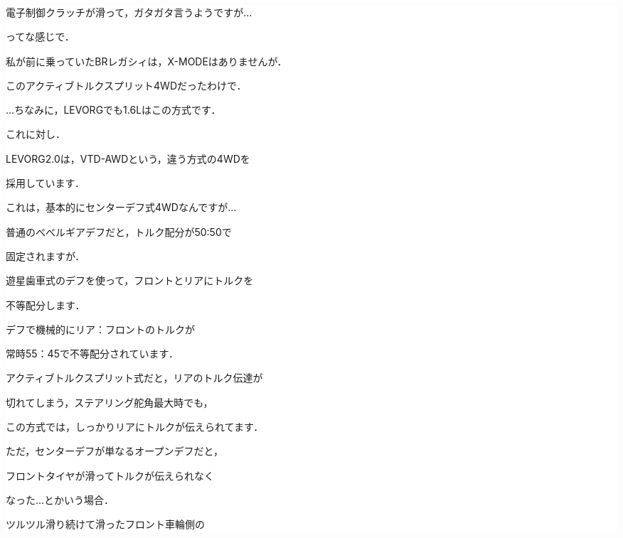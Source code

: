 
電子制御クラッチが滑って，ガタガタ言うようですが…





ってな感じで．


私が前に乗っていたBRレガシィは，X-MODEはありませんが．


このアクティブトルクスプリット4WDだったわけで．


…ちなみに，LEVORGでも1.6Lはこの方式です．





これに対し．


LEVORG2.0は，VTD-AWDという，違う方式の4WDを


採用しています．


これは，基本的にセンターデフ式4WDなんですが…


普通のべべルギアデフだと，トルク配分が50:50で


固定されますが．


遊星歯車式のデフを使って，フロントとリアにトルクを


不等配分します．


デフで機械的にリア：フロントのトルクが


常時55：45で不等配分されています．


アクティブトルクスプリット式だと，リアのトルク伝達が


切れてしまう，ステアリング舵角最大時でも，


この方式では，しっかりリアにトルクが伝えられてます．





ただ，センターデフが単なるオープンデフだと，


フロントタイヤが滑ってトルクが伝えられなく


なった…とかいう場合．


ツルツル滑り続けて滑ったフロント車輪側の
